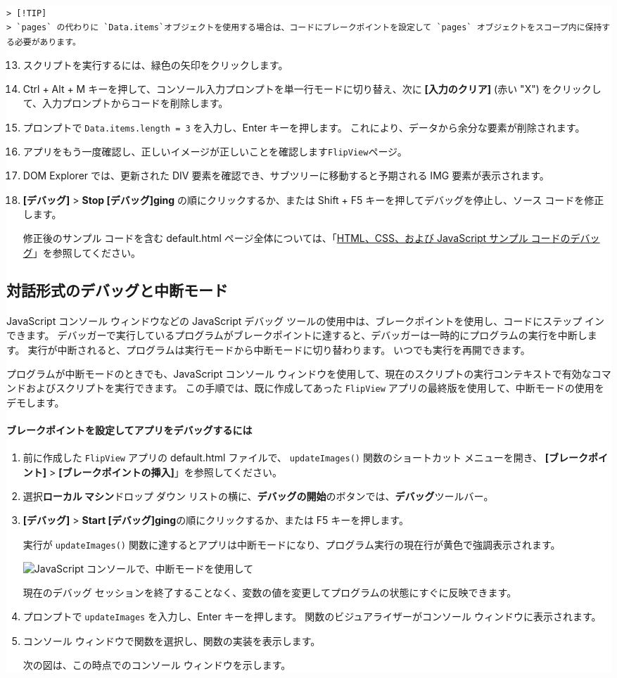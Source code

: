     > [!TIP]
    > `pages` の代わりに `Data.items`オブジェクトを使用する場合は、コードにブレークポイントを設定して `pages` オブジェクトをスコープ内に保持する必要があります。

13. スクリプトを実行するには、緑色の矢印をクリックします。

14. Ctrl + Alt + M キーを押して、コンソール入力プロンプトを単一行モードに切り替え、次に **[入力のクリア]** (赤い "X") をクリックして、入力プロンプトからコードを削除します。

15. プロンプトで `Data.items.length = 3` を入力し、Enter キーを押します。 これにより、データから余分な要素が削除されます。

16. アプリをもう一度確認し、正しいイメージが正しいことを確認します`FlipView`ページ。

17. DOM Explorer では、更新された DIV 要素を確認でき、サブツリーに移動すると予期される IMG 要素が表示されます。

18. **[デバッグ]** > **Stop [デバッグ]ging** の順にクリックするか、または Shift + F5 キーを押してデバッグを停止し、ソース コードを修正します。

    修正後のサンプル コードを含む default.html ページ全体については、「[HTML、CSS、および JavaScript サンプル コードのデバッグ](../debugger/debug-html-css-and-javascript-sample-code.md)」を参照してください。

## <a name="InteractiveDebuggingBreakMode"></a> 対話形式のデバッグと中断モード
JavaScript コンソール ウィンドウなどの JavaScript デバッグ ツールの使用中は、ブレークポイントを使用し、コードにステップ インできます。 デバッガーで実行しているプログラムがブレークポイントに達すると、デバッガーは一時的にプログラムの実行を中断します。 実行が中断されると、プログラムは実行モードから中断モードに切り替わります。 いつでも実行を再開できます。

プログラムが中断モードのときでも、JavaScript コンソール ウィンドウを使用して、現在のスクリプトの実行コンテキストで有効なコマンドおよびスクリプトを実行できます。 この手順では、既に作成してあった `FlipView` アプリの最終版を使用して、中断モードの使用をデモします。

#### <a name="to-set-a-breakpoint-and-debug-the-app"></a>ブレークポイントを設定してアプリをデバッグするには

1. 前に作成した `FlipView` アプリの default.html ファイルで、 `updateImages()` 関数のショートカット メニューを開き、 **[ブレークポイント]** > **[ブレークポイントの挿入]**」を参照してください。

2. 選択**ローカル マシン**ドロップ ダウン リストの横に、**デバッグの開始**のボタンでは、**デバッグ**ツールバー。

3. **[デバッグ]** > **Start [デバッグ]ging**の順にクリックするか、または F5 キーを押します。

    実行が `updateImages()` 関数に達するとアプリは中断モードになり、プログラム実行の現在行が黄色で強調表示されます。

    ![JavaScript コンソールで、中断モードを使用して](../debugger/media/js_breakmode.png "JS_BreakMode")

    現在のデバッグ セッションを終了することなく、変数の値を変更してプログラムの状態にすぐに反映できます。

4. プロンプトで `updateImages` を入力し、Enter キーを押します。 関数のビジュアライザーがコンソール ウィンドウに表示されます。

5. コンソール ウィンドウで関数を選択し、関数の実装を表示します。

    次の図は、この時点でのコンソール ウィンドウを示します。
